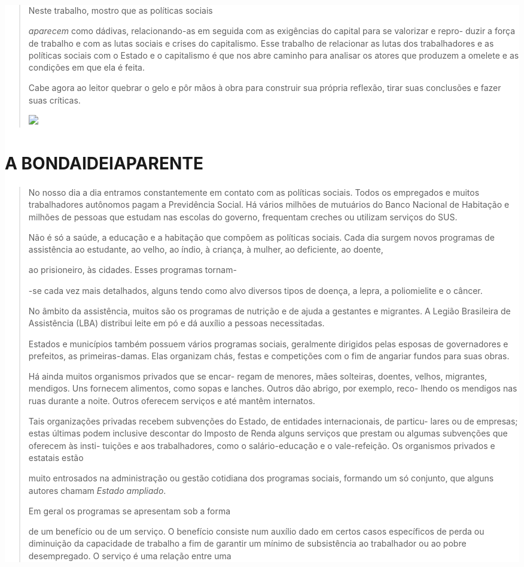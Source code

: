 > Neste trabalho, mostro que as políticas sociais
>
> *aparecem* como dádivas, relacionando-as em seguida com as exigências
> do capital para se valorizar e repro- duzir a força de trabalho e com
> as lutas sociais e crises do capitalismo. Esse trabalho de relacionar
> as lutas dos trabalhadores e as políticas sociais com o Estado e o
> capitalismo é que nos abre caminho para analisar os atores que
> produzem a omelete e as condições em que ela é feita.
>
> Cabe agora ao leitor quebrar o gelo e pôr mãos à obra para construir
> sua própria reflexão, tirar suas conclusões e fazer suas críticas.
>
> ![](media/image7.png)

A BONDAIDEIAPARENTE
===================

> No nosso dia a dia entramos constantemente em contato com as políticas
> sociais. Todos os empregados e muitos trabalhadores autônomos pagam a
> Previdência Social. Há vários milhões de mutuários do Banco Nacional
> de Habitação e milhões de pessoas que estudam nas escolas do governo,
> frequentam creches ou utilizam serviços do SUS.
>
> Não é só a saúde, a educação e a habitação que compõem as políticas
> sociais. Cada dia surgem novos programas de assistência ao estudante,
> ao velho, ao índio, à criança, à mulher, ao deficiente, ao doente,
>
> ao prisioneiro, às cidades. Esses programas tornam-
>
> -se cada vez mais detalhados, alguns tendo como alvo diversos tipos de
> doença, a lepra, a poliomielite e o câncer.
>
> No âmbito da assistência, muitos são os programas de nutrição e de
> ajuda a gestantes e migrantes. A Legião Brasileira de Assistência
> (LBA) distribui leite em pó e dá auxílio a pessoas necessitadas.
>
> Estados e municípios também possuem vários programas sociais,
> geralmente dirigidos pelas esposas de governadores e prefeitos, as
> primeiras-damas. Elas organizam chás, festas e competições com o fim
> de angariar fundos para suas obras.
>
> Há ainda muitos organismos privados que se encar- regam de menores,
> mães solteiras, doentes, velhos, migrantes, mendigos. Uns fornecem
> alimentos, como sopas e lanches. Outros dão abrigo, por exemplo, reco-
> lhendo os mendigos nas ruas durante a noite. Outros oferecem serviços
> e até mantêm internatos.
>
> Tais organizações privadas recebem subvenções do Estado, de entidades
> internacionais, de particu- lares ou de empresas; estas últimas podem
> inclusive descontar do Imposto de Renda alguns serviços que prestam ou
> algumas subvenções que oferecem às insti- tuições e aos trabalhadores,
> como o salário-educação e o vale-refeição. Os organismos privados e
> estatais estão
>
> muito entrosados na administração ou gestão cotidiana dos programas
> sociais, formando um só conjunto, que alguns autores chamam *Estado
> ampliado*.
>
> Em geral os programas se apresentam sob a forma
>
> de um benefício ou de um serviço. O benefício consiste num auxílio
> dado em certos casos específicos de perda ou diminuição da capacidade
> de trabalho a fim de garantir um mínimo de subsistência ao trabalhador
> ou ao pobre desempregado. O serviço é uma relação entre uma